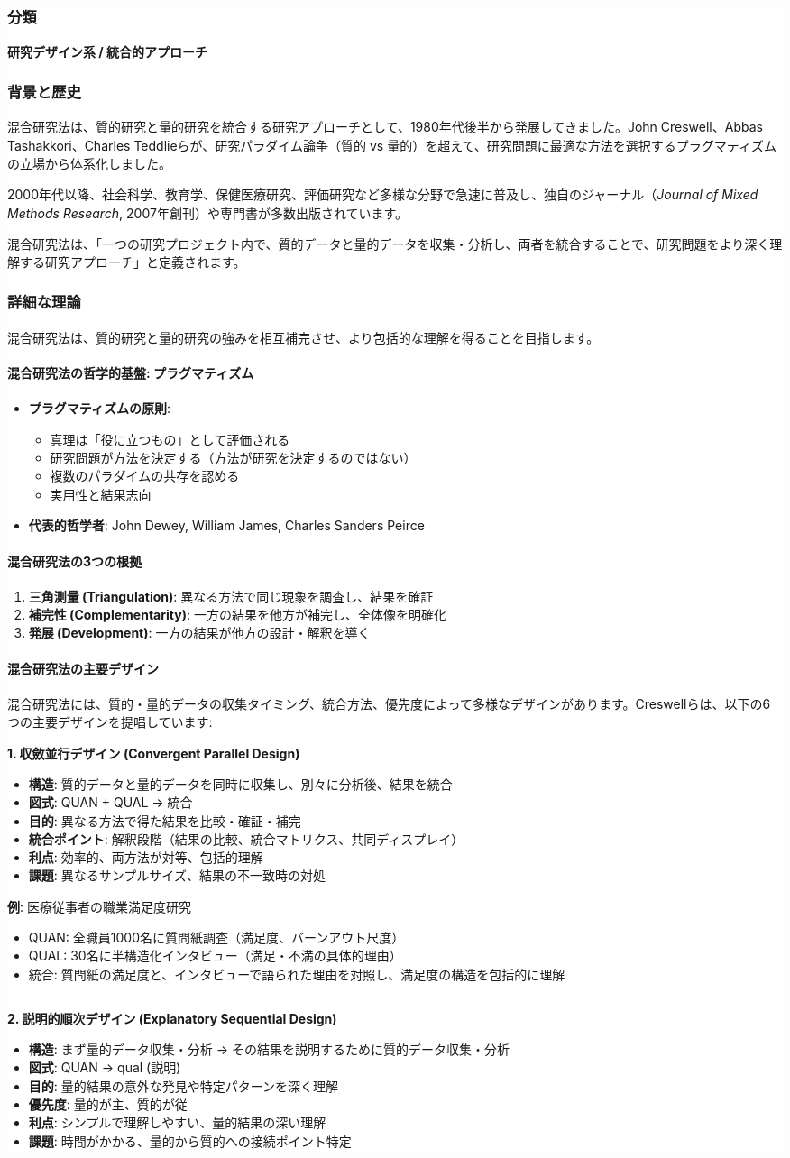 ### 分類
**研究デザイン系 / 統合的アプローチ**

### 背景と歴史

混合研究法は、質的研究と量的研究を統合する研究アプローチとして、1980年代後半から発展してきました。John Creswell、Abbas Tashakkori、Charles Teddlieらが、研究パラダイム論争（質的 vs 量的）を超えて、研究問題に最適な方法を選択するプラグマティズムの立場から体系化しました。

2000年代以降、社会科学、教育学、保健医療研究、評価研究など多様な分野で急速に普及し、独自のジャーナル（*Journal of Mixed Methods Research*, 2007年創刊）や専門書が多数出版されています。

混合研究法は、「一つの研究プロジェクト内で、質的データと量的データを収集・分析し、両者を統合することで、研究問題をより深く理解する研究アプローチ」と定義されます。

### 詳細な理論

混合研究法は、質的研究と量的研究の強みを相互補完させ、より包括的な理解を得ることを目指します。

#### 混合研究法の哲学的基盤: プラグマティズム

- **プラグマティズムの原則**:
  - 真理は「役に立つもの」として評価される
  - 研究問題が方法を決定する（方法が研究を決定するのではない）
  - 複数のパラダイムの共存を認める
  - 実用性と結果志向

- **代表的哲学者**: John Dewey, William James, Charles Sanders Peirce

#### 混合研究法の3つの根拠

1. **三角測量 (Triangulation)**: 異なる方法で同じ現象を調査し、結果を確証
2. **補完性 (Complementarity)**: 一方の結果を他方が補完し、全体像を明確化
3. **発展 (Development)**: 一方の結果が他方の設計・解釈を導く

#### 混合研究法の主要デザイン

混合研究法には、質的・量的データの収集タイミング、統合方法、優先度によって多様なデザインがあります。Creswellらは、以下の6つの主要デザインを提唱しています:

**1. 収斂並行デザイン (Convergent Parallel Design)**

- **構造**: 質的データと量的データを同時に収集し、別々に分析後、結果を統合
- **図式**: QUAN + QUAL → 統合
- **目的**: 異なる方法で得た結果を比較・確証・補完
- **統合ポイント**: 解釈段階（結果の比較、統合マトリクス、共同ディスプレイ）
- **利点**: 効率的、両方法が対等、包括的理解
- **課題**: 異なるサンプルサイズ、結果の不一致時の対処

**例**: 医療従事者の職業満足度研究
- QUAN: 全職員1000名に質問紙調査（満足度、バーンアウト尺度）
- QUAL: 30名に半構造化インタビュー（満足・不満の具体的理由）
- 統合: 質問紙の満足度と、インタビューで語られた理由を対照し、満足度の構造を包括的に理解

---

**2. 説明的順次デザイン (Explanatory Sequential Design)**

- **構造**: まず量的データ収集・分析 → その結果を説明するために質的データ収集・分析
- **図式**: QUAN → qual (説明)
- **目的**: 量的結果の意外な発見や特定パターンを深く理解
- **優先度**: 量的が主、質的が従
- **利点**: シンプルで理解しやすい、量的結果の深い理解
- **課題**: 時間がかかる、量的から質的への接続ポイント特定
